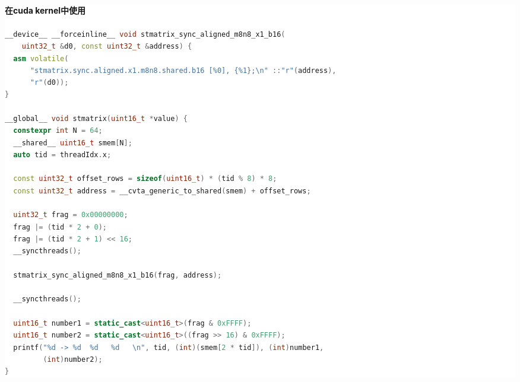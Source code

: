 #### 在cuda kernel中使用

```c++
__device__ __forceinline__ void stmatrix_sync_aligned_m8n8_x1_b16(
    uint32_t &d0, const uint32_t &address) {
  asm volatile(
      "stmatrix.sync.aligned.x1.m8n8.shared.b16 [%0], {%1};\n" ::"r"(address),
      "r"(d0));
}

__global__ void stmatrix(uint16_t *value) {
  constexpr int N = 64;
  __shared__ uint16_t smem[N];
  auto tid = threadIdx.x;

  const uint32_t offset_rows = sizeof(uint16_t) * (tid % 8) * 8;
  const uint32_t address = __cvta_generic_to_shared(smem) + offset_rows;

  uint32_t frag = 0x00000000;
  frag |= (tid * 2 + 0);
  frag |= (tid * 2 + 1) << 16;
  __syncthreads();

  stmatrix_sync_aligned_m8n8_x1_b16(frag, address);

  __syncthreads();

  uint16_t number1 = static_cast<uint16_t>(frag & 0xFFFF);
  uint16_t number2 = static_cast<uint16_t>((frag >> 16) & 0xFFFF);
  printf("%d -> %d  %d   %d   \n", tid, (int)(smem[2 * tid]), (int)number1,
         (int)number2);
}
```







